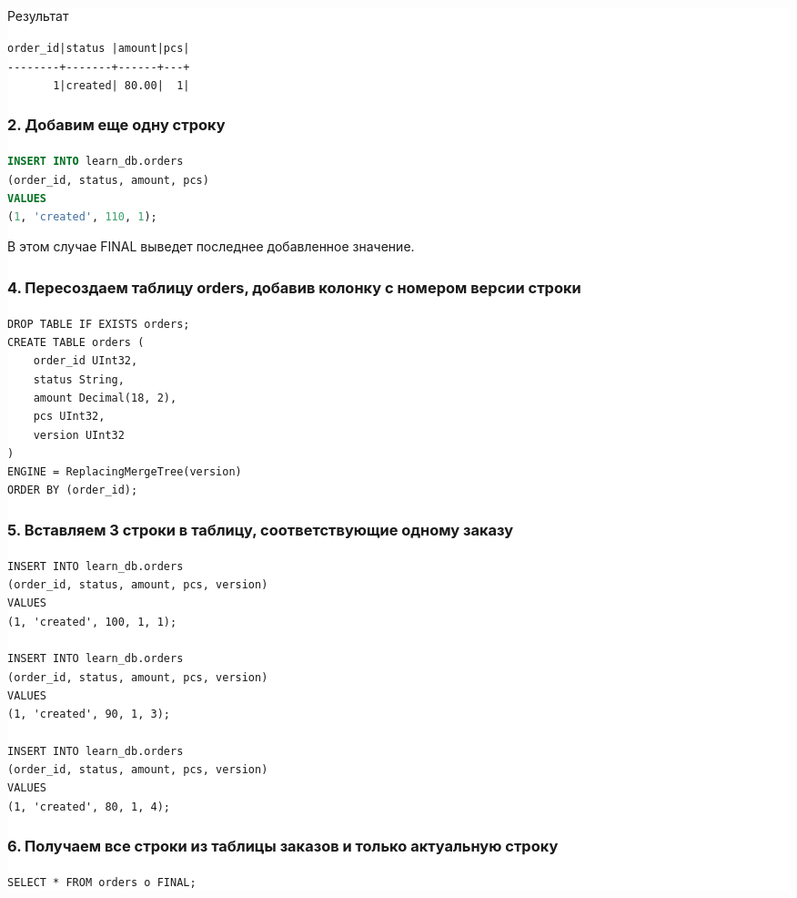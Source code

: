 Результат
```text
order_id|status |amount|pcs|
--------+-------+------+---+
       1|created| 80.00|  1|
```

### 2. Добавим еще одну строку
```sql
INSERT INTO learn_db.orders
(order_id, status, amount, pcs)
VALUES
(1, 'created', 110, 1);
```
В этом случае FINAL выведет последнее добавленное значение.

### 4. Пересоздаем таблицу orders, добавив колонку с номером версии строки
```
DROP TABLE IF EXISTS orders;
CREATE TABLE orders (
	order_id UInt32,
	status String,
	amount Decimal(18, 2),
	pcs UInt32,
	version UInt32
)
ENGINE = ReplacingMergeTree(version)
ORDER BY (order_id);
```

### 5. Вставляем 3 строки в таблицу, соответствующие одному заказу
```
INSERT INTO learn_db.orders
(order_id, status, amount, pcs, version)
VALUES
(1, 'created', 100, 1, 1);

INSERT INTO learn_db.orders
(order_id, status, amount, pcs, version)
VALUES
(1, 'created', 90, 1, 3);

INSERT INTO learn_db.orders
(order_id, status, amount, pcs, version)
VALUES
(1, 'created', 80, 1, 4);
```

### 6. Получаем все строки из таблицы заказов и только актуальную строку
```
SELECT * FROM orders o FINAL;
```
